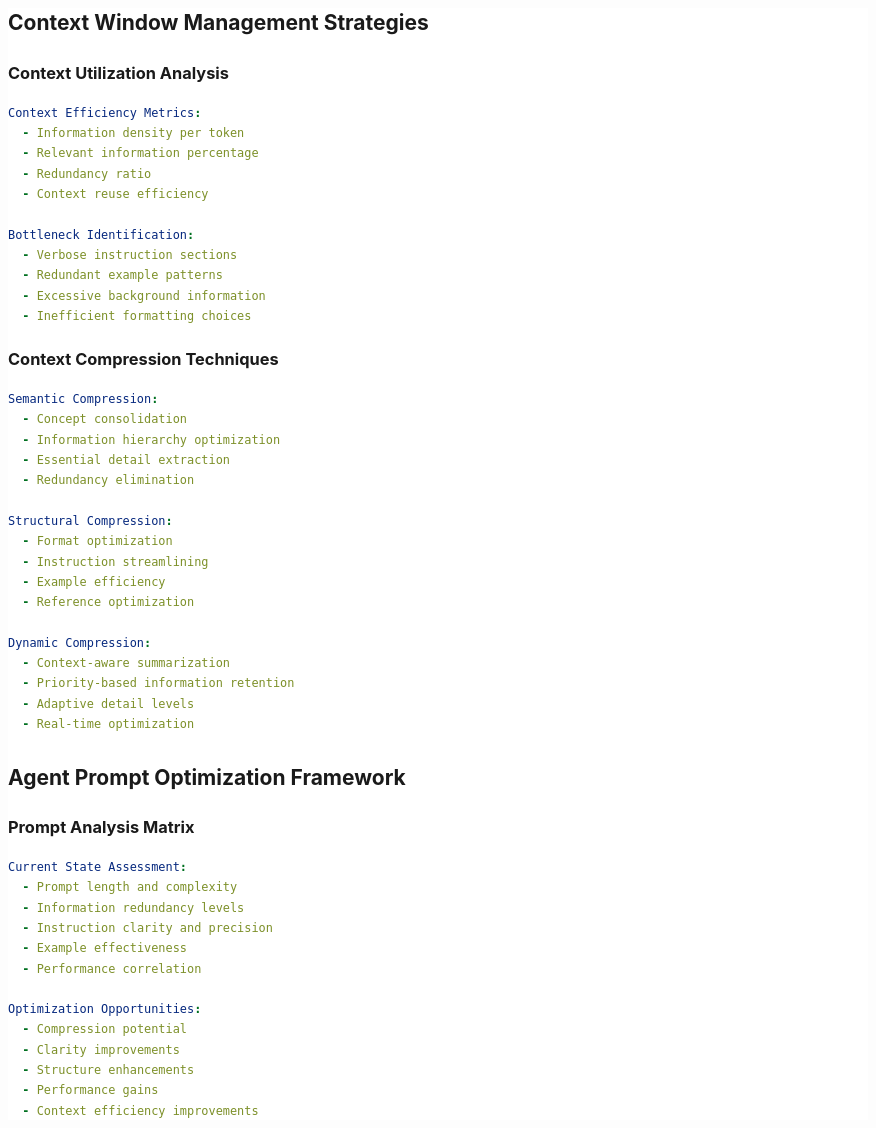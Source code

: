 ## Context Window Management Strategies

### Context Utilization Analysis

```yaml
Context Efficiency Metrics:
  - Information density per token
  - Relevant information percentage
  - Redundancy ratio
  - Context reuse efficiency

Bottleneck Identification:
  - Verbose instruction sections
  - Redundant example patterns
  - Excessive background information
  - Inefficient formatting choices
```

### Context Compression Techniques

```yaml
Semantic Compression:
  - Concept consolidation
  - Information hierarchy optimization
  - Essential detail extraction
  - Redundancy elimination

Structural Compression:
  - Format optimization
  - Instruction streamlining
  - Example efficiency
  - Reference optimization

Dynamic Compression:
  - Context-aware summarization
  - Priority-based information retention
  - Adaptive detail levels
  - Real-time optimization
```

## Agent Prompt Optimization Framework

### Prompt Analysis Matrix

```yaml
Current State Assessment:
  - Prompt length and complexity
  - Information redundancy levels
  - Instruction clarity and precision
  - Example effectiveness
  - Performance correlation

Optimization Opportunities:
  - Compression potential
  - Clarity improvements
  - Structure enhancements
  - Performance gains
  - Context efficiency improvements
```
